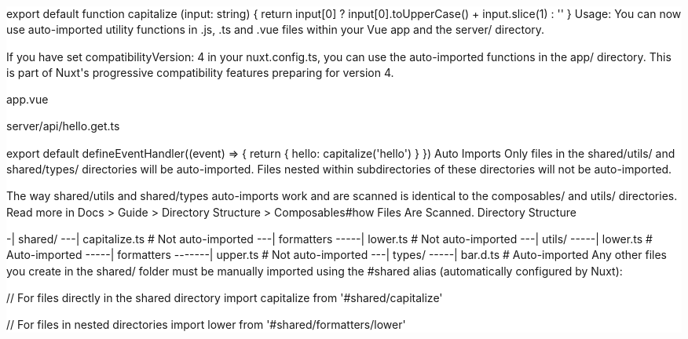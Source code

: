 export default function capitalize (input: string) {
  return input[0] ? input[0].toUpperCase() + input.slice(1) : ''
}
Usage: You can now use auto-imported utility functions in .js, .ts and .vue files within your Vue app and the server/ directory.

If you have set compatibilityVersion: 4 in your nuxt.config.ts, you can use the auto-imported functions in the app/ directory. This is part of Nuxt's progressive compatibility features preparing for version 4.

app.vue

<script setup lang="ts">
const hello = capitalize('hello')
</script>

<template>
  <div>
    {{ hello }}
  </div>
</template>
server/api/hello.get.ts

export default defineEventHandler((event) => {
  return {
    hello: capitalize('hello')
  }
})
Auto Imports
Only files in the shared/utils/ and shared/types/ directories will be auto-imported. Files nested within subdirectories of these directories will not be auto-imported.

The way shared/utils and shared/types auto-imports work and are scanned is identical to the composables/ and utils/ directories.
 Read more in Docs > Guide > Directory Structure > Composables#how Files Are Scanned.
Directory Structure

-| shared/
---| capitalize.ts        # Not auto-imported
---| formatters
-----| lower.ts           # Not auto-imported
---| utils/
-----| lower.ts           # Auto-imported
-----| formatters
-------| upper.ts         # Not auto-imported
---| types/
-----| bar.d.ts           # Auto-imported
Any other files you create in the shared/ folder must be manually imported using the #shared alias (automatically configured by Nuxt):


// For files directly in the shared directory
import capitalize from '#shared/capitalize'

// For files in nested directories
import lower from '#shared/formatters/lower'
